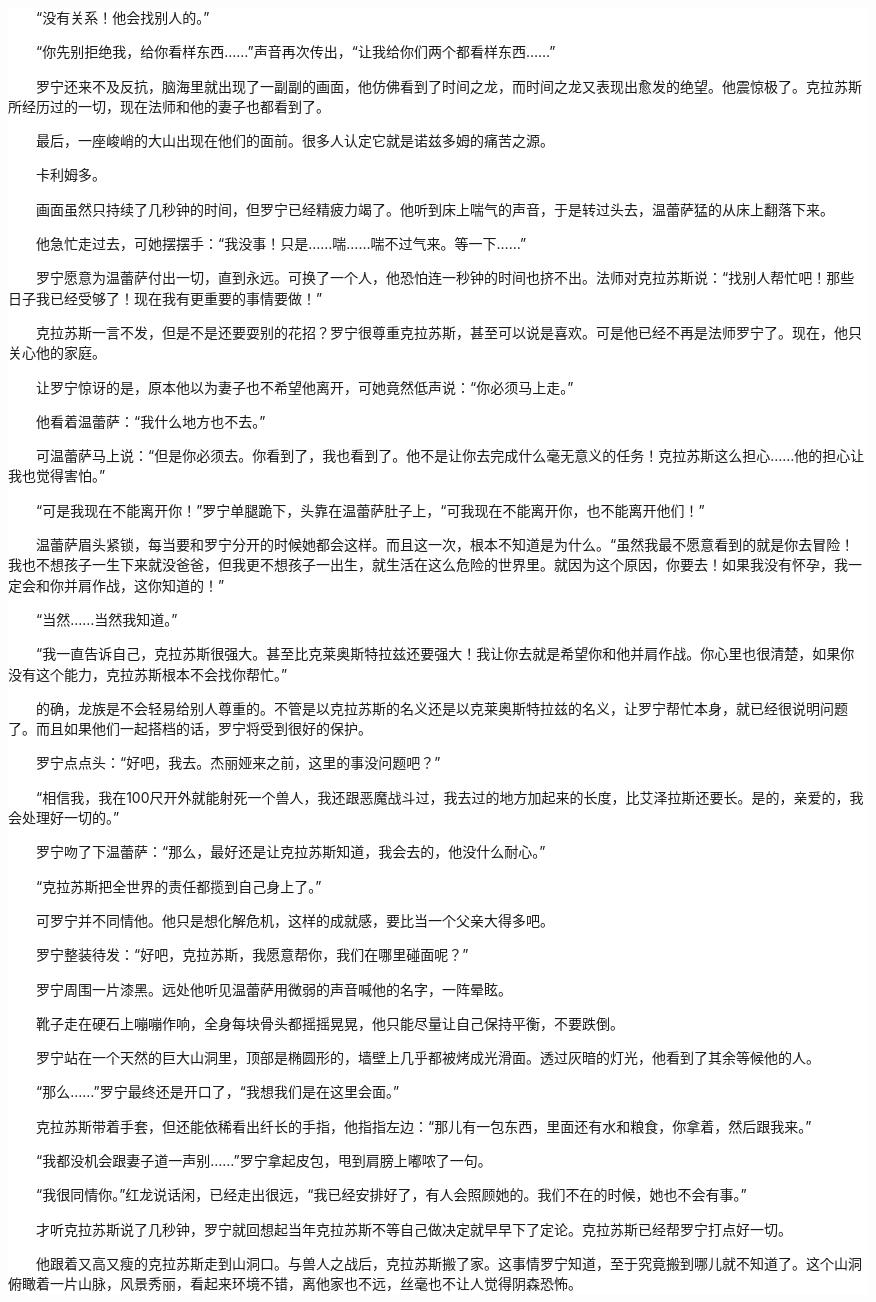 　　“没有关系！他会找别人的。”

　　“你先别拒绝我，给你看样东西……”声音再次传出，“让我给你们两个都看样东西……”

　　罗宁还来不及反抗，脑海里就出现了一副副的画面，他仿佛看到了时间之龙，而时间之龙又表现出愈发的绝望。他震惊极了。克拉苏斯所经历过的一切，现在法师和他的妻子也都看到了。

　　最后，一座峻峭的大山出现在他们的面前。很多人认定它就是诺兹多姆的痛苦之源。

　　卡利姆多。

　　画面虽然只持续了几秒钟的时间，但罗宁已经精疲力竭了。他听到床上喘气的声音，于是转过头去，温蕾萨猛的从床上翻落下来。

　　他急忙走过去，可她摆摆手：“我没事！只是……喘……喘不过气来。等一下……”

　　罗宁愿意为温蕾萨付出一切，直到永远。可换了一个人，他恐怕连一秒钟的时间也挤不出。法师对克拉苏斯说：“找别人帮忙吧！那些日子我已经受够了！现在我有更重要的事情要做！”

　　克拉苏斯一言不发，但是不是还要耍别的花招？罗宁很尊重克拉苏斯，甚至可以说是喜欢。可是他已经不再是法师罗宁了。现在，他只关心他的家庭。

　　让罗宁惊讶的是，原本他以为妻子也不希望他离开，可她竟然低声说：“你必须马上走。”

　　他看着温蕾萨：“我什么地方也不去。”

　　可温蕾萨马上说：“但是你必须去。你看到了，我也看到了。他不是让你去完成什么毫无意义的任务！克拉苏斯这么担心……他的担心让我也觉得害怕。”

　　“可是我现在不能离开你！”罗宁单腿跪下，头靠在温蕾萨肚子上，“可我现在不能离开你，也不能离开他们！”

　　温蕾萨眉头紧锁，每当要和罗宁分开的时候她都会这样。而且这一次，根本不知道是为什么。“虽然我最不愿意看到的就是你去冒险！我也不想孩子一生下来就没爸爸，但我更不想孩子一出生，就生活在这么危险的世界里。就因为这个原因，你要去！如果我没有怀孕，我一定会和你并肩作战，这你知道的！”

　　“当然……当然我知道。”

　　“我一直告诉自己，克拉苏斯很强大。甚至比克莱奥斯特拉兹还要强大！我让你去就是希望你和他并肩作战。你心里也很清楚，如果你没有这个能力，克拉苏斯根本不会找你帮忙。”

　　的确，龙族是不会轻易给别人尊重的。不管是以克拉苏斯的名义还是以克莱奥斯特拉兹的名义，让罗宁帮忙本身，就已经很说明问题了。而且如果他们一起搭档的话，罗宁将受到很好的保护。

　　罗宁点点头：“好吧，我去。杰丽娅来之前，这里的事没问题吧？”

　　“相信我，我在100尺开外就能射死一个兽人，我还跟恶魔战斗过，我去过的地方加起来的长度，比艾泽拉斯还要长。是的，亲爱的，我会处理好一切的。”

　　罗宁吻了下温蕾萨：“那么，最好还是让克拉苏斯知道，我会去的，他没什么耐心。”

　　“克拉苏斯把全世界的责任都揽到自己身上了。”

　　可罗宁并不同情他。他只是想化解危机，这样的成就感，要比当一个父亲大得多吧。

　　罗宁整装待发：“好吧，克拉苏斯，我愿意帮你，我们在哪里碰面呢？”

　　罗宁周围一片漆黑。远处他听见温蕾萨用微弱的声音喊他的名字，一阵晕眩。

　　靴子走在硬石上嘣嘣作响，全身每块骨头都摇摇晃晃，他只能尽量让自己保持平衡，不要跌倒。

　　罗宁站在一个天然的巨大山洞里，顶部是椭圆形的，墙壁上几乎都被烤成光滑面。透过灰暗的灯光，他看到了其余等候他的人。

　　“那么……”罗宁最终还是开口了，“我想我们是在这里会面。”

　　克拉苏斯带着手套，但还能依稀看出纤长的手指，他指指左边：“那儿有一包东西，里面还有水和粮食，你拿着，然后跟我来。”

　　“我都没机会跟妻子道一声别……”罗宁拿起皮包，甩到肩膀上嘟哝了一句。

　　“我很同情你。”红龙说话闲，已经走出很远，“我已经安排好了，有人会照顾她的。我们不在的时候，她也不会有事。”

　　才听克拉苏斯说了几秒钟，罗宁就回想起当年克拉苏斯不等自己做决定就早早下了定论。克拉苏斯已经帮罗宁打点好一切。

　　他跟着又高又瘦的克拉苏斯走到山洞口。与兽人之战后，克拉苏斯搬了家。这事情罗宁知道，至于究竟搬到哪儿就不知道了。这个山洞俯瞰着一片山脉，风景秀丽，看起来环境不错，离他家也不远，丝毫也不让人觉得阴森恐怖。
